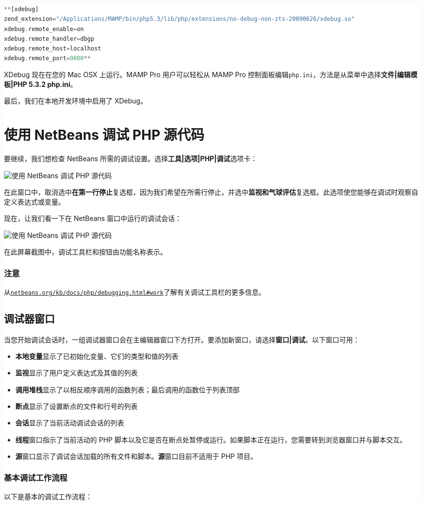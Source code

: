 ```php
**[xdebug]
zend_extension="/Applications/MAMP/bin/php5.3/lib/php/extensions/no-debug-non-zts-20090626/xdebug.so"
xdebug.remote_enable=on
xdebug.remote_handler=dbgp
xdebug.remote_host=localhost
xdebug.remote_port=9000** 

```

XDebug 现在在您的 Mac OSX 上运行。MAMP Pro 用户可以轻松从 MAMP Pro 控制面板编辑`php.ini`，方法是从菜单中选择**文件|编辑模板|PHP 5.3.2 php.ini**。

最后，我们在本地开发环境中启用了 XDebug。

# 使用 NetBeans 调试 PHP 源代码

要继续，我们想检查 NetBeans 所需的调试设置。选择**工具|选项|PHP|调试**选项卡：

![使用 NetBeans 调试 PHP 源代码](https://github.com/OpenDocCN/freelearn-php-zh/raw/master/docs/php-app-dev-ntbn/img/5801_04_04.jpg)

在此窗口中，取消选中**在第一行停止**复选框，因为我们希望在所需行停止，并选中**监视和气球评估**复选框。此选项使您能够在调试时观察自定义表达式或变量。

现在，让我们看一下在 NetBeans 窗口中运行的调试会话：

![使用 NetBeans 调试 PHP 源代码](https://github.com/OpenDocCN/freelearn-php-zh/raw/master/docs/php-app-dev-ntbn/img/5801_04_05.jpg)

在此屏幕截图中，调试工具栏和按钮由功能名称表示。

### 注意

从[`netbeans.org/kb/docs/php/debugging.html#work`](http://netbeans.org/kb/docs/php/debugging.html#work)了解有关调试工具栏的更多信息。

## 调试器窗口

当您开始调试会话时，一组调试器窗口会在主编辑器窗口下方打开。要添加新窗口，请选择**窗口|调试**。以下窗口可用：

+   **本地变量**显示了已初始化变量、它们的类型和值的列表

+   **监视**显示了用户定义表达式及其值的列表

+   **调用堆栈**显示了以相反顺序调用的函数列表；最后调用的函数位于列表顶部

+   **断点**显示了设置断点的文件和行号的列表

+   **会话**显示了当前活动调试会话的列表

+   **线程**窗口指示了当前活动的 PHP 脚本以及它是否在断点处暂停或运行。如果脚本正在运行，您需要转到浏览器窗口并与脚本交互。

+   **源**窗口显示了调试会话加载的所有文件和脚本。**源**窗口目前不适用于 PHP 项目。

### 基本调试工作流程

以下是基本的调试工作流程：
